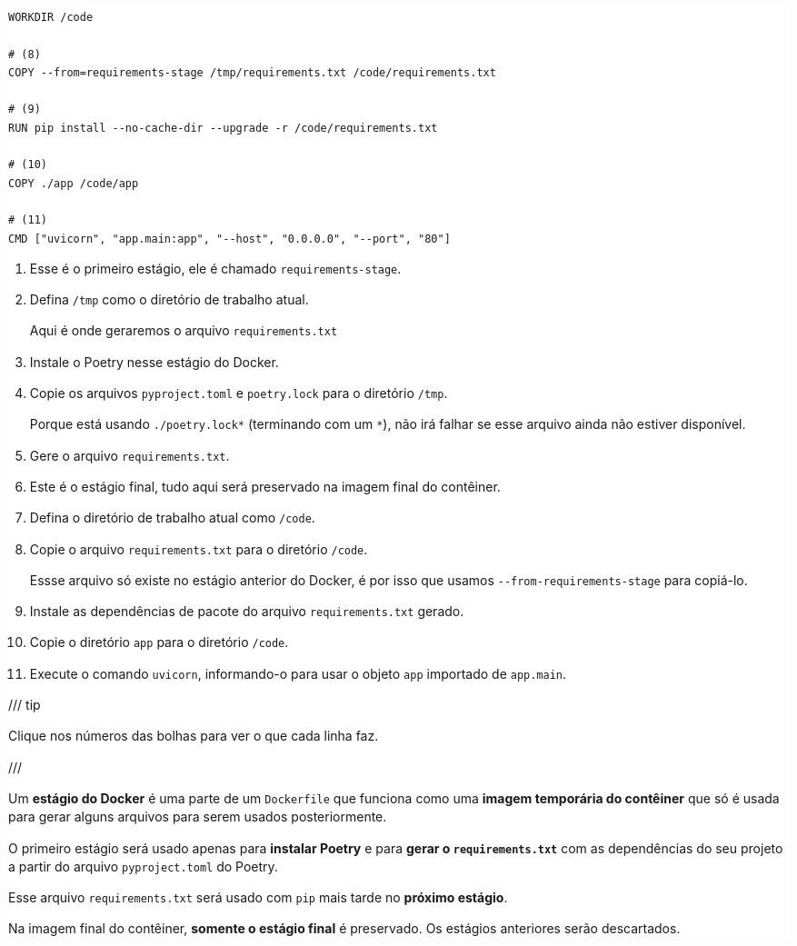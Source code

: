 ```{ .dockerfile .annotate }
WORKDIR /code

# (8)
COPY --from=requirements-stage /tmp/requirements.txt /code/requirements.txt

# (9)
RUN pip install --no-cache-dir --upgrade -r /code/requirements.txt

# (10)
COPY ./app /code/app

# (11)
CMD ["uvicorn", "app.main:app", "--host", "0.0.0.0", "--port", "80"]
```

1. Esse é o primeiro estágio, ele é chamado `requirements-stage`.

2. Defina `/tmp` como o diretório de trabalho atual.

    Aqui é onde geraremos o arquivo `requirements.txt`

3. Instale o Poetry nesse estágio do Docker.

4. Copie os arquivos `pyproject.toml` e `poetry.lock` para o diretório `/tmp`.

    Porque está usando `./poetry.lock*` (terminando com um `*`), não irá falhar se esse arquivo ainda não estiver disponível.

5. Gere o arquivo `requirements.txt`.

6. Este é o estágio final, tudo aqui será preservado na imagem final do contêiner.

7. Defina o diretório de trabalho atual como `/code`.

8. Copie o arquivo `requirements.txt` para o diretório `/code`.

    Essse arquivo só existe no estágio anterior do Docker, é por isso que usamos `--from-requirements-stage` para copiá-lo.

9. Instale as dependências de pacote do arquivo `requirements.txt` gerado.

10. Copie o diretório `app` para o diretório `/code`.

11. Execute o comando `uvicorn`, informando-o para usar o objeto `app` importado de `app.main`.

/// tip

Clique nos números das bolhas para ver o que cada linha faz.

///

Um **estágio do Docker** é uma parte de um `Dockerfile` que funciona como uma **imagem temporária do contêiner** que só é usada para gerar alguns arquivos para serem usados posteriormente.

O primeiro estágio será usado apenas para **instalar Poetry** e para **gerar o `requirements.txt`** com as dependências do seu projeto a partir do arquivo `pyproject.toml` do Poetry.

Esse arquivo `requirements.txt` será usado com `pip` mais tarde no **próximo estágio**.

Na imagem final do contêiner, **somente o estágio final** é preservado. Os estágios anteriores serão descartados.
